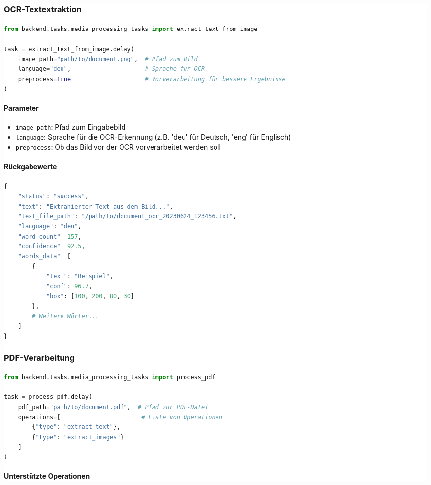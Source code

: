 ### OCR-Textextraktion

```python
from backend.tasks.media_processing_tasks import extract_text_from_image

task = extract_text_from_image.delay(
    image_path="path/to/document.png",  # Pfad zum Bild
    language="deu",                     # Sprache für OCR
    preprocess=True                     # Vorverarbeitung für bessere Ergebnisse
)
```

#### Parameter

- `image_path`: Pfad zum Eingabebild
- `language`: Sprache für die OCR-Erkennung (z.B. 'deu' für Deutsch, 'eng' für Englisch)
- `preprocess`: Ob das Bild vor der OCR vorverarbeitet werden soll

#### Rückgabewerte

```python
{
    "status": "success",
    "text": "Extrahierter Text aus dem Bild...",
    "text_file_path": "/path/to/document_ocr_20230624_123456.txt",
    "language": "deu",
    "word_count": 157,
    "confidence": 92.5,
    "words_data": [
        {
            "text": "Beispiel",
            "conf": 96.7,
            "box": [100, 200, 80, 30]
        },
        # Weitere Wörter...
    ]
}
```

### PDF-Verarbeitung

```python
from backend.tasks.media_processing_tasks import process_pdf

task = process_pdf.delay(
    pdf_path="path/to/document.pdf",  # Pfad zur PDF-Datei
    operations=[                       # Liste von Operationen
        {"type": "extract_text"},
        {"type": "extract_images"}
    ]
)
```

#### Unterstützte Operationen
